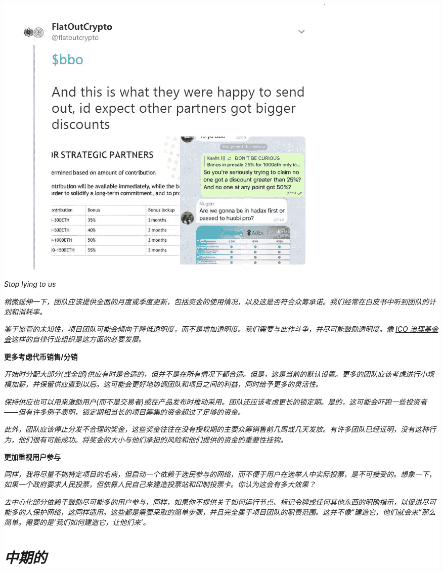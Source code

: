 *![](img/4ae8af58256ba184296cd1af945f4fcd.png)*

*Stop lying to us*

*稍微延伸一下，团队应该提供全面的月度或季度更新，包括资金的使用情况，以及这是否符合众筹承诺。我们经常在白皮书中听到团队的计划和消耗率。*

*鉴于监管的未知性，项目团队可能会倾向于降低透明度，而不是增加透明度。我们需要与此作斗争，并尽可能鼓励透明度。像 [ICO 治理基金会](https://icogovernance.org/)这样的自律行业组织是这方面的必要发展。*

**更多考虑代币销售/分销**

*开始时分配大部分(或全部)供应有时是合适的，但并不是在所有情况下都合适。但是，这是当前的默认设置。更多的团队应该考虑进行小规模加薪，并保留供应直到以后。这可能会更好地协调团队和项目之间的利益，同时给予更多的灵活性。*

*保持供应也可以用来激励用户(而不是交易者)或在产品发布时推动采用。团队还应该考虑更长的锁定期。是的，这可能会吓跑一些投资者——但有许多例子表明，锁定期相当长的项目筹集的资金超过了足够的资金。*

*此外，团队应该停止分发不合理的奖金，这些奖金往往在没有授权期的主要众筹销售前几周或几天发放。有许多团队已经证明，没有这种行为，他们很有可能成功。将奖金的大小与他们承担的风险和他们提供的资金的重要性挂钩。*

**更加重视用户参与**

*同样，我将尽量不挑特定项目的毛病，但启动一个依赖于选民参与的网络，而不便于用户在选举人中实际投票，是不可接受的。想象一下，如果一个政府要求人民投票，但依靠人民自己来建造投票站和印制投票卡。你认为这会有多大效果？*

*去中心化部分依赖于鼓励尽可能多的用户参与，同样，如果你不提供关于如何运行节点、标记令牌或任何其他东西的明确指示，以促进尽可能多的人保护网络，这同样适用。这些都是需要采取的简单步骤，并且完全属于项目团队的职责范围。这并不像“建造它，他们就会来”那么简单。需要的是‘我们如何建造它，让他们来’。*

# *中期的*
